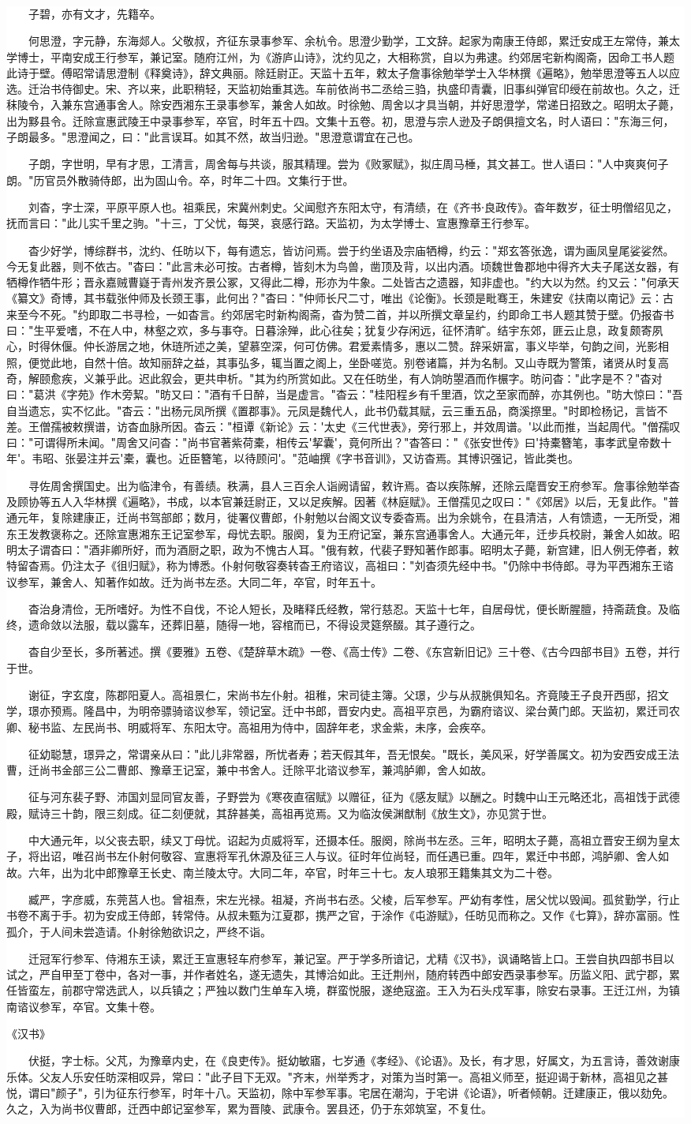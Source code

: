 　　子碧，亦有文才，先籍卒。

　　何思澄，字元静，东海郯人。父敬叔，齐征东录事参军、余杭令。思澄少勤学，工文辞。起家为南康王侍郎，累迁安成王左常侍，兼太学博士，平南安成王行参军，兼记室。随府江州，为《游庐山诗》，沈约见之，大相称赏，自以为弗逮。约郊居宅新构阁斋，因命工书人题此诗于壁。傅昭常请思澄制《释奠诗》，辞文典丽。除廷尉正。天监十五年，敕太子詹事徐勉举学士入华林撰《遍略》，勉举思澄等五人以应选。迁治书侍御史。宋、齐以来，此职稍轻，天监初始重其选。车前依尚书二丞给三驺，执盛印青囊，旧事纠弹官印绶在前故也。久之，迁秣陵令，入兼东宫通事舍人。除安西湘东王录事参军，兼舍人如故。时徐勉、周舍以才具当朝，并好思澄学，常递日招致之。昭明太子薨，出为黟县令。迁除宣惠武陵王中录事参军，卒官，时年五十四。文集十五卷。初，思澄与宗人逊及子朗俱擅文名，时人语曰："东海三何，子朗最多。"思澄闻之，曰："此言误耳。如其不然，故当归逊。"思澄意谓宜在己也。

　　子朗，字世明，早有才思，工清言，周舍每与共谈，服其精理。尝为《败冢赋》，拟庄周马棰，其文甚工。世人语曰："人中爽爽何子朗。"历官员外散骑侍郎，出为固山令。卒，时年二十四。文集行于世。

　　刘杳，字士深，平原平原人也。祖乘民，宋冀州刺史。父闻慰齐东阳太守，有清绩，在《齐书·良政传》。杳年数岁，征士明僧绍见之，抚而言曰："此儿实千里之驹。"十三，丁父忧，每哭，哀感行路。天监初，为太学博士、宣惠豫章王行参军。

　　杳少好学，博综群书，沈约、任昉以下，每有遗忘，皆访问焉。尝于约坐语及宗庙牺樽，约云："郑玄答张逸，谓为画凤皇尾娑娑然。今无复此器，则不依古。"杳曰："此言未必可按。古者樽，皆刻木为鸟兽，凿顶及背，以出内酒。顷魏世鲁郡地中得齐大夫子尾送女器，有牺樽作牺牛形；晋永嘉贼曹嶷于青州发齐景公冢，又得此二樽，形亦为牛象。二处皆古之遗器，知非虚也。"约大以为然。约又云："何承天《纂文》奇博，其书载张仲师及长颈王事，此何出？"杳曰："仲师长尺二寸，唯出《论衡》。长颈是毗骞王，朱建安《扶南以南记》云：古来至今不死。"约即取二书寻检，一如杳言。约郊居宅时新构阁斋，杳为赞二首，并以所撰文章呈约，约即命工书人题其赞于壁。仍报杳书曰："生平爱嗜，不在人中，林壑之欢，多与事夺。日暮涂殚，此心往矣；犹复少存闲远，征怀清旷。结宇东郊，匪云止息，政复颇寄夙心，时得休偃。仲长游居之地，休琏所述之美，望慕空深，何可仿佛。君爱素情多，惠以二赞。辞采妍富，事义毕举，句韵之间，光影相照，便觉此地，自然十倍。故知丽辞之益，其事弘多，辄当置之阁上，坐卧嗟览。别卷诸篇，并为名制。又山寺既为警策，诸贤从时复高奇，解颐愈疾，义兼乎此。迟此叙会，更共申析。"其为约所赏如此。又在任昉坐，有人饷昉曌酒而作榐字。昉问杳："此字是不？"杳对曰："葛洪《字苑》作木旁絜。"昉又曰："酒有千日醉，当是虚言。"杳云："桂阳程乡有千里酒，饮之至家而醉，亦其例也。"昉大惊曰："吾自当遗忘，实不忆此。"杳云："出杨元凤所撰《置郡事》。元凤是魏代人，此书仍载其赋，云三重五品，商溪摖里。"时即检杨记，言皆不差。王僧孺被敕撰谱，访杳血脉所因。杳云："桓谭《新论》云：'太史《三代世表》，旁行邪上，并效周谱。'以此而推，当起周代。"僧孺叹曰："可谓得所未闻。"周舍又问杳："尚书官著紫荷橐，相传云'挈囊'，竟何所出？"杳答曰："《张安世传》曰'持橐簪笔，事孝武皇帝数十年'。韦昭、张晏注并云'橐，囊也。近臣簪笔，以待顾问'。"范岫撰《字书音训》，又访杳焉。其博识强记，皆此类也。

　　寻佐周舍撰国史。出为临津令，有善绩。秩满，县人三百余人诣阙请留，敕许焉。杳以疾陈解，还除云麾晋安王府参军。詹事徐勉举杳及顾协等五人入华林撰《遍略》，书成，以本官兼廷尉正，又以足疾解。因著《林庭赋》。王僧孺见之叹曰："《郊居》以后，无复此作。"普通元年，复除建康正，迁尚书驾部郎；数月，徙署仪曹郎，仆射勉以台阁文议专委杳焉。出为余姚令，在县清洁，人有馈遗，一无所受，湘东王发教褒称之。还除宣惠湘东王记室参军，母忧去职。服阕，复为王府记室，兼东宫通事舍人。大通元年，迁步兵校尉，兼舍人如故。昭明太子谓杳曰："酒非卿所好，而为酒厨之职，政为不愧古人耳。"俄有敕，代裴子野知著作郎事。昭明太子薨，新宫建，旧人例无停者，敕特留杳焉。仍注太子《徂归赋》，称为博悉。仆射何敬容奏转杳王府谘议，高祖曰："刘杳须先经中书。"仍除中书侍郎。寻为平西湘东王谘议参军，兼舍人、知著作如故。迁为尚书左丞。大同二年，卒官，时年五十。

　　杳治身清俭，无所嗜好。为性不自伐，不论人短长，及睹释氏经教，常行慈忍。天监十七年，自居母忧，便长断腥膻，持斋蔬食。及临终，遗命敛以法服，载以露车，还葬旧墓，随得一地，容棺而已，不得设灵筵祭醊。其子遵行之。

　　杳自少至长，多所著述。撰《要雅》五卷、《楚辞草木疏》一卷、《高士传》二卷、《东宫新旧记》三十卷、《古今四部书目》五卷，并行于世。

　　谢征，字玄度，陈郡阳夏人。高祖景仁，宋尚书左仆射。祖稚，宋司徒主簿。父璟，少与从叔朓俱知名。齐竟陵王子良开西邸，招文学，璟亦预焉。隆昌中，为明帝骠骑谘议参军，领记室。迁中书郎，晋安内史。高祖平京邑，为霸府谘议、梁台黄门郎。天监初，累迁司农卿、秘书监、左民尚书、明威将军、东阳太守。高祖用为侍中，固辞年老，求金紫，未序，会疾卒。

　　征幼聪慧，璟异之，常谓亲从曰："此儿非常器，所忧者寿；若天假其年，吾无恨矣。"既长，美风采，好学善属文。初为安西安成王法曹，迁尚书金部三公二曹郎、豫章王记室，兼中书舍人。迁除平北谘议参军，兼鸿胪卿，舍人如故。

　　征与河东裴子野、沛国刘显同官友善，子野尝为《寒夜直宿赋》以赠征，征为《感友赋》以酬之。时魏中山王元略还北，高祖饯于武德殿，赋诗三十韵，限三刻成。征二刻便就，其辞甚美，高祖再览焉。又为临汝侯渊猷制《放生文》，亦见赏于世。

　　中大通元年，以父丧去职，续又丁母忧。诏起为贞威将军，还摄本任。服阕，除尚书左丞。三年，昭明太子薨，高祖立晋安王纲为皇太子，将出诏，唯召尚书左仆射何敬容、宣惠将军孔休源及征三人与议。征时年位尚轻，而任遇已重。四年，累迁中书郎，鸿胪卿、舍人如故。六年，出为北中郎豫章王长史、南兰陵太守。大同二年，卒官，时年三十七。友人琅邪王籍集其文为二十卷。

　　臧严，字彦威，东莞莒人也。曾祖焘，宋左光禄。祖凝，齐尚书右丞。父棱，后军参军。严幼有孝性，居父忧以毁闻。孤贫勤学，行止书卷不离于手。初为安成王侍郎，转常侍。从叔未甄为江夏郡，携严之官，于涂作《屯游赋》，任昉见而称之。又作《七算》，辞亦富丽。性孤介，于人间未尝造请。仆射徐勉欲识之，严终不诣。

　　迁冠军行参军、侍湘东王读，累迁王宣惠轻车府参军，兼记室。严于学多所谙记，尤精《汉书》，讽诵略皆上口。王尝自执四部书目以试之，严自甲至丁卷中，各对一事，并作者姓名，遂无遗失，其博洽如此。王迁荆州，随府转西中郎安西录事参军。历监义阳、武宁郡，累任皆蛮左，前郡守常选武人，以兵镇之；严独以数门生单车入境，群蛮悦服，遂绝寇盗。王入为石头戍军事，除安右录事。王迁江州，为镇南谘议参军，卒官。文集十卷。

《汉书》

　　伏挺，字士标。父芃，为豫章内史，在《良吏传》。挺幼敏寤，七岁通《孝经》、《论语》。及长，有才思，好属文，为五言诗，善效谢康乐体。父友人乐安任昉深相叹异，常曰："此子目下无双。"齐末，州举秀才，对策为当时第一。高祖义师至，挺迎谒于新林，高祖见之甚悦，谓曰"颜子"，引为征东行参军，时年十八。天监初，除中军参军事。宅居在潮沟，于宅讲《论语》，听者倾朝。迁建康正，俄以劾免。久之，入为尚书仪曹郎，迁西中郎记室参军，累为晋陵、武康令。罢县还，仍于东郊筑室，不复仕。

